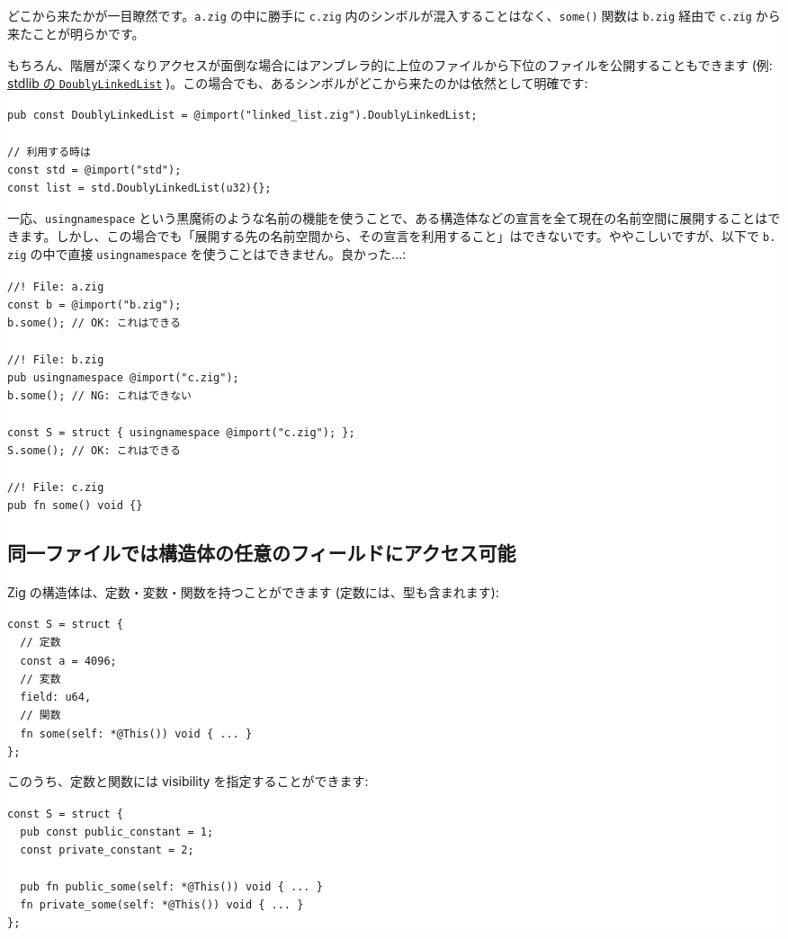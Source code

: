 どこから来たかが一目瞭然です。`a.zig` の中に勝手に `c.zig` 内のシンボルが混入することはなく、`some()` 関数は `b.zig` 経由で `c.zig` から来たことが明らかです。

もちろん、階層が深くなりアクセスが面倒な場合にはアンブレラ的に上位のファイルから下位のファイルを公開することもできます (例: [stdlib の `DoublyLinkedList`](https://github.com/ziglang/zig/blob/e6879e99e26fd11f659be3deec2b5de409b46547/lib/std/std.zig#L19) )。この場合でも、あるシンボルがどこから来たのかは依然として明確です:

```zig
pub const DoublyLinkedList = @import("linked_list.zig").DoublyLinkedList;

// 利用する時は
const std = @import("std");
const list = std.DoublyLinkedList(u32){};
```

一応、`usingnamespace` という黒魔術のような名前の機能を使うことで、ある構造体などの宣言を全て現在の名前空間に展開することはできます。しかし、この場合でも「展開する先の名前空間から、その宣言を利用すること」はできないです。ややこしいですが、以下で `b.zig` の中で直接 `usingnamespace` を使うことはできません。良かった...:

```zig
//! File: a.zig
const b = @import("b.zig");
b.some(); // OK: これはできる

//! File: b.zig
pub usingnamespace @import("c.zig");
b.some(); // NG: これはできない

const S = struct { usingnamespace @import("c.zig"); };
S.some(); // OK: これはできる

//! File: c.zig
pub fn some() void {}
```

## 同一ファイルでは構造体の任意のフィールドにアクセス可能

Zig の構造体は、定数・変数・関数を持つことができます (定数には、型も含まれます):

```zig
const S = struct {
  // 定数
  const a = 4096;
  // 変数
  field: u64,
  // 関数
  fn some(self: *@This()) void { ... }
};
```

このうち、定数と関数には visibility を指定することができます:

```zig
const S = struct {
  pub const public_constant = 1;
  const private_constant = 2;

  pub fn public_some(self: *@This()) void { ... }
  fn private_some(self: *@This()) void { ... }
};
```
